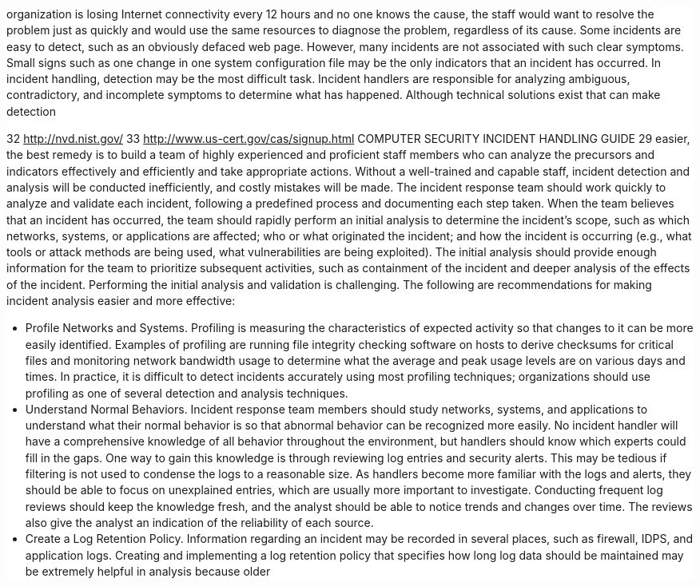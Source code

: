 organization is losing Internet connectivity every 12 hours and no one knows the cause, the staff would
want to resolve the problem just as quickly and would use the same resources to diagnose the problem,
regardless of its cause.
Some incidents are easy to detect, such as an obviously defaced web page. However, many incidents are
not associated with such clear symptoms. Small signs such as one change in one system configuration file
may be the only indicators that an incident has occurred. In incident handling, detection may be the most
difficult task. Incident handlers are responsible for analyzing ambiguous, contradictory, and incomplete
symptoms to determine what has happened. Although technical solutions exist that can make detection

32 http://nvd.nist.gov/
33 http://www.us-cert.gov/cas/signup.html
COMPUTER SECURITY INCIDENT HANDLING GUIDE
29
easier, the best remedy is to build a team of highly experienced and proficient staff members who can
analyze the precursors and indicators effectively and efficiently and take appropriate actions. Without a
well-trained and capable staff, incident detection and analysis will be conducted inefficiently, and costly
mistakes will be made.
The incident response team should work quickly to analyze and validate each incident, following a predefined process and documenting each step taken. When the team believes that an incident has occurred,
the team should rapidly perform an initial analysis to determine the incident’s scope, such as which
networks, systems, or applications are affected; who or what originated the incident; and how the incident
is occurring (e.g., what tools or attack methods are being used, what vulnerabilities are being exploited).
The initial analysis should provide enough information for the team to prioritize subsequent activities,
such as containment of the incident and deeper analysis of the effects of the incident.
Performing the initial analysis and validation is challenging. The following are recommendations for
making incident analysis easier and more effective:
- Profile Networks and Systems. Profiling is measuring the characteristics of expected activity so that
changes to it can be more easily identified. Examples of profiling are running file integrity checking
software on hosts to derive checksums for critical files and monitoring network bandwidth usage to
determine what the average and peak usage levels are on various days and times. In practice, it is
difficult to detect incidents accurately using most profiling techniques; organizations should use
profiling as one of several detection and analysis techniques.
- Understand Normal Behaviors. Incident response team members should study networks, systems,
and applications to understand what their normal behavior is so that abnormal behavior can be
recognized more easily. No incident handler will have a comprehensive knowledge of all behavior
throughout the environment, but handlers should know which experts could fill in the gaps. One way
to gain this knowledge is through reviewing log entries and security alerts. This may be tedious if
filtering is not used to condense the logs to a reasonable size. As handlers become more familiar with
the logs and alerts, they should be able to focus on unexplained entries, which are usually more
important to investigate. Conducting frequent log reviews should keep the knowledge fresh, and the
analyst should be able to notice trends and changes over time. The reviews also give the analyst an
indication of the reliability of each source.
- Create a Log Retention Policy. Information regarding an incident may be recorded in several places,
such as firewall, IDPS, and application logs. Creating and implementing a log retention policy that
specifies how long log data should be maintained may be extremely helpful in analysis because older
